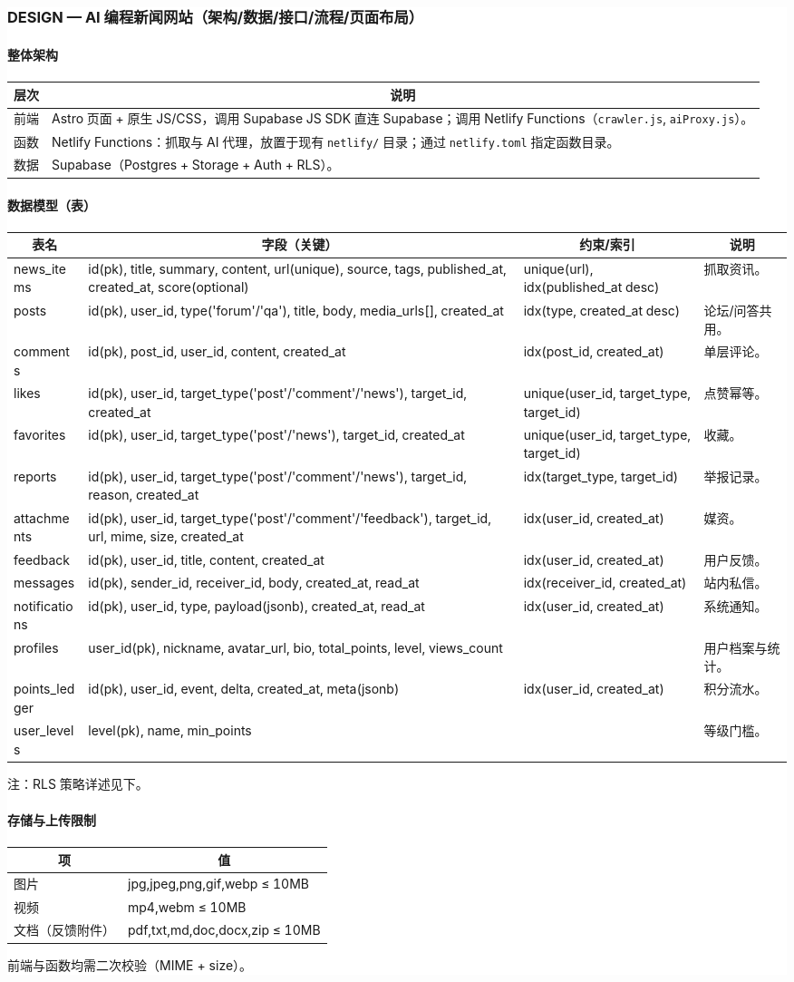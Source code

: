 ### DESIGN — AI 编程新闻网站（架构/数据/接口/流程/页面布局）

#### 整体架构

| 层次 | 说明                                                                                                                 |
| ---- | -------------------------------------------------------------------------------------------------------------------- |
| 前端 | Astro 页面 + 原生 JS/CSS，调用 Supabase JS SDK 直连 Supabase；调用 Netlify Functions（`crawler.js`, `aiProxy.js`）。 |
| 函数 | Netlify Functions：抓取与 AI 代理，放置于现有 `netlify/` 目录；通过 `netlify.toml` 指定函数目录。                    |
| 数据 | Supabase（Postgres + Storage + Auth + RLS）。                                                                        |

#### 数据模型（表）

| 表名          | 字段（关键）                                                                                          | 约束/索引                               | 说明             |
| ------------- | ----------------------------------------------------------------------------------------------------- | --------------------------------------- | ---------------- |
| news_items    | id(pk), title, summary, content, url(unique), source, tags, published_at, created_at, score(optional) | unique(url), idx(published_at desc)     | 抓取资讯。       |
| posts         | id(pk), user_id, type('forum'/'qa'), title, body, media_urls[], created_at                            | idx(type, created_at desc)              | 论坛/问答共用。  |
| comments      | id(pk), post_id, user_id, content, created_at                                                         | idx(post_id, created_at)                | 单层评论。       |
| likes         | id(pk), user_id, target_type('post'/'comment'/'news'), target_id, created_at                          | unique(user_id, target_type, target_id) | 点赞幂等。       |
| favorites     | id(pk), user_id, target_type('post'/'news'), target_id, created_at                                    | unique(user_id, target_type, target_id) | 收藏。           |
| reports       | id(pk), user_id, target_type('post'/'comment'/'news'), target_id, reason, created_at                  | idx(target_type, target_id)             | 举报记录。       |
| attachments   | id(pk), user_id, target_type('post'/'comment'/'feedback'), target_id, url, mime, size, created_at     | idx(user_id, created_at)                | 媒资。           |
| feedback      | id(pk), user_id, title, content, created_at                                                           | idx(user_id, created_at)                | 用户反馈。       |
| messages      | id(pk), sender_id, receiver_id, body, created_at, read_at                                             | idx(receiver_id, created_at)            | 站内私信。       |
| notifications | id(pk), user_id, type, payload(jsonb), created_at, read_at                                            | idx(user_id, created_at)                | 系统通知。       |
| profiles      | user_id(pk), nickname, avatar_url, bio, total_points, level, views_count                              |                                         | 用户档案与统计。 |
| points_ledger | id(pk), user_id, event, delta, created_at, meta(jsonb)                                                | idx(user_id, created_at)                | 积分流水。       |
| user_levels   | level(pk), name, min_points                                                                           |                                         | 等级门槛。       |

注：RLS 策略详述见下。

#### 存储与上传限制

| 项               | 值                             |
| ---------------- | ------------------------------ |
| 图片             | jpg,jpeg,png,gif,webp ≤ 10MB   |
| 视频             | mp4,webm ≤ 10MB                |
| 文档（反馈附件） | pdf,txt,md,doc,docx,zip ≤ 10MB |

前端与函数均需二次校验（MIME + size）。
